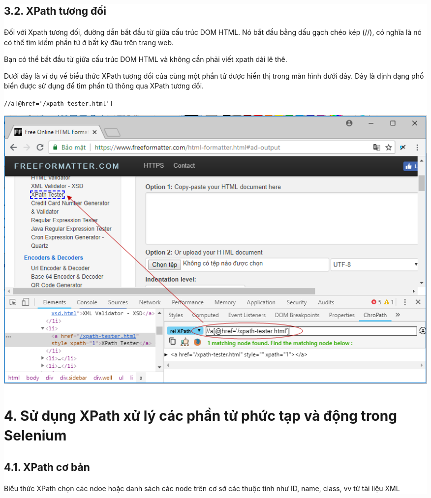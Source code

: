 
## 3.2. XPath tương đối

Đối với Xpath tương đối, đường dẫn bắt đầu từ giữa cấu trúc DOM HTML. Nó bắt đầu bằng dấu gạch chéo kép (//), có nghĩa là nó có thể tìm kiếm phần tử ở bất kỳ đâu trên trang web.

Bạn có thể bắt đầu từ giữa cấu trúc DOM HTML và không cần phải viết xpath dài lê thê.

Dưới đây là ví dụ về biểu thức XPath tương đối của cùng một phần tử được hiển thị trong màn hình dưới đây. Đây là định dạng phổ biến được sử dụng để tìm phần tử thông qua XPath tương đối.

```xml
//a[@href='/xpath-tester.html']
```

![](../../../images/programming/selenium/2018-09-07-selenium-webdriver-32.png)

# 4. Sử dụng XPath xử lý các phần tử phức tạp và động trong Selenium

## 4.1. XPath cơ bản

Biểu thức XPath chọn các ndoe hoặc danh sách các node trên cơ sở các thuộc tính như ID, name, class, vv từ tài liệu XML
